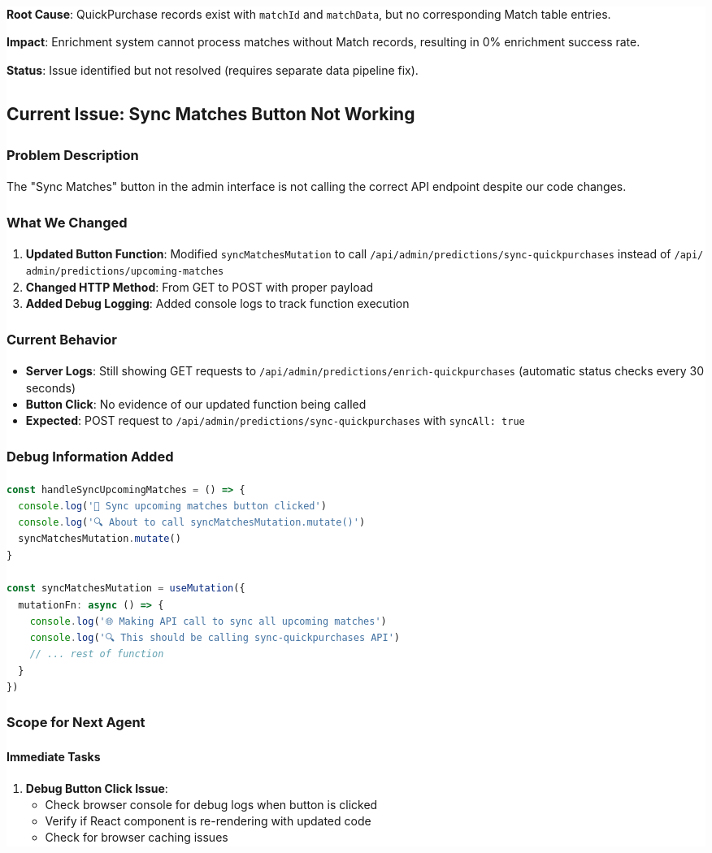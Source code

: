 **Root Cause**: QuickPurchase records exist with `matchId` and `matchData`, but no corresponding Match table entries.

**Impact**: Enrichment system cannot process matches without Match records, resulting in 0% enrichment success rate.

**Status**: Issue identified but not resolved (requires separate data pipeline fix).

## Current Issue: Sync Matches Button Not Working

### Problem Description
The "Sync Matches" button in the admin interface is not calling the correct API endpoint despite our code changes.

### What We Changed
1. **Updated Button Function**: Modified `syncMatchesMutation` to call `/api/admin/predictions/sync-quickpurchases` instead of `/api/admin/predictions/upcoming-matches`
2. **Changed HTTP Method**: From GET to POST with proper payload
3. **Added Debug Logging**: Added console logs to track function execution

### Current Behavior
- **Server Logs**: Still showing GET requests to `/api/admin/predictions/enrich-quickpurchases` (automatic status checks every 30 seconds)
- **Button Click**: No evidence of our updated function being called
- **Expected**: POST request to `/api/admin/predictions/sync-quickpurchases` with `syncAll: true`

### Debug Information Added
```typescript
const handleSyncUpcomingMatches = () => {
  console.log('🔄 Sync upcoming matches button clicked')
  console.log('🔍 About to call syncMatchesMutation.mutate()')
  syncMatchesMutation.mutate()
}

const syncMatchesMutation = useMutation({
  mutationFn: async () => {
    console.log('🌐 Making API call to sync all upcoming matches')
    console.log('🔍 This should be calling sync-quickpurchases API')
    // ... rest of function
  }
})
```

### Scope for Next Agent

#### Immediate Tasks
1. **Debug Button Click Issue**: 
   - Check browser console for debug logs when button is clicked
   - Verify if React component is re-rendering with updated code
   - Check for browser caching issues
